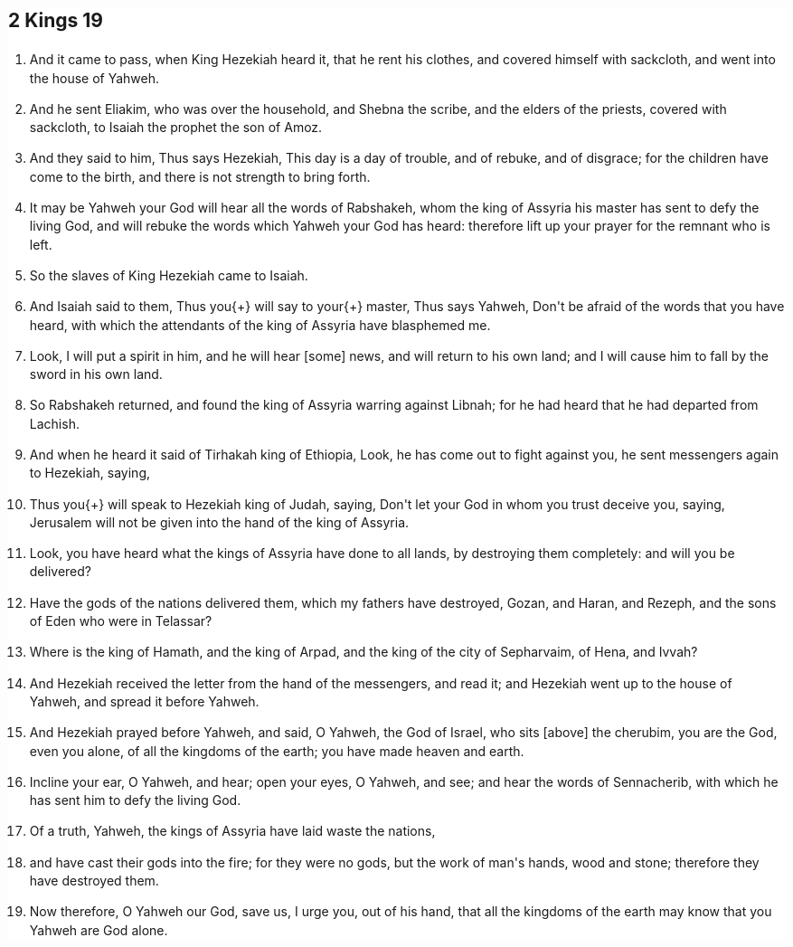 ## 2 Kings 19

1. And it came to pass, when King Hezekiah heard it, that he rent his clothes, and covered himself with sackcloth, and went into the house of Yahweh.

2. And he sent Eliakim, who was over the household, and Shebna the scribe, and the elders of the priests, covered with sackcloth, to Isaiah the prophet the son of Amoz.

3. And they said to him, Thus says Hezekiah, This day is a day of trouble, and of rebuke, and of disgrace; for the children have come to the birth, and there is not strength to bring forth.

4. It may be Yahweh your God will hear all the words of Rabshakeh, whom the king of Assyria his master has sent to defy the living God, and will rebuke the words which Yahweh your God has heard: therefore lift up your prayer for the remnant who is left.

5. So the slaves of King Hezekiah came to Isaiah.

6. And Isaiah said to them, Thus you{+} will say to your{+} master, Thus says Yahweh, Don't be afraid of the words that you have heard, with which the attendants of the king of Assyria have blasphemed me.

7. Look, I will put a spirit in him, and he will hear [some] news, and will return to his own land; and I will cause him to fall by the sword in his own land.

8. So Rabshakeh returned, and found the king of Assyria warring against Libnah; for he had heard that he had departed from Lachish.

9. And when he heard it said of Tirhakah king of Ethiopia, Look, he has come out to fight against you, he sent messengers again to Hezekiah, saying,

10. Thus you{+} will speak to Hezekiah king of Judah, saying, Don't let your God in whom you trust deceive you, saying, Jerusalem will not be given into the hand of the king of Assyria.

11. Look, you have heard what the kings of Assyria have done to all lands, by destroying them completely: and will you be delivered?

12. Have the gods of the nations delivered them, which my fathers have destroyed, Gozan, and Haran, and Rezeph, and the sons of Eden who were in Telassar?

13. Where is the king of Hamath, and the king of Arpad, and the king of the city of Sepharvaim, of Hena, and Ivvah?

14. And Hezekiah received the letter from the hand of the messengers, and read it; and Hezekiah went up to the house of Yahweh, and spread it before Yahweh.

15. And Hezekiah prayed before Yahweh, and said, O Yahweh, the God of Israel, who sits [above] the cherubim, you are the God, even you alone, of all the kingdoms of the earth; you have made heaven and earth.

16. Incline your ear, O Yahweh, and hear; open your eyes, O Yahweh, and see; and hear the words of Sennacherib, with which he has sent him to defy the living God.

17. Of a truth, Yahweh, the kings of Assyria have laid waste the nations,

18. and have cast their gods into the fire; for they were no gods, but the work of man's hands, wood and stone; therefore they have destroyed them.

19. Now therefore, O Yahweh our God, save us, I urge you, out of his hand, that all the kingdoms of the earth may know that you Yahweh are God alone.

